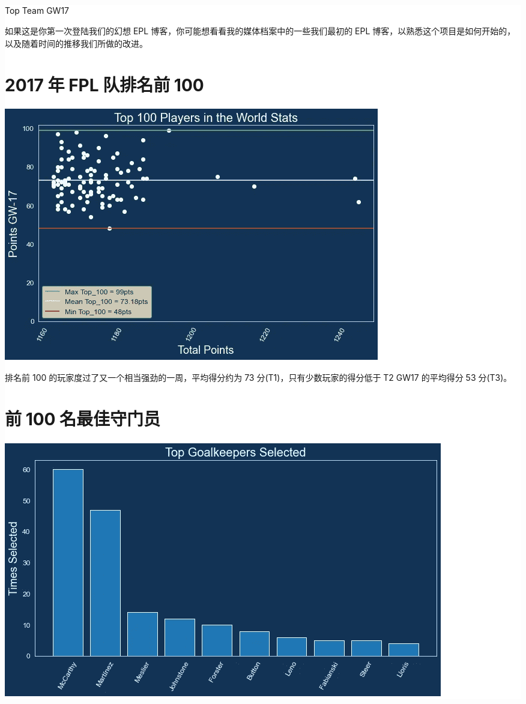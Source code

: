 Top Team GW17

如果这是你第一次登陆我们的幻想 EPL 博客，你可能想看看我的媒体档案中的一些我们最初的 EPL 博客，以熟悉这个项目是如何开始的，以及随着时间的推移我们所做的改进。

# 2017 年 FPL 队排名前 100

![](img/5956fa0b2e54d89b1ce907dcff362082.png)

排名前 100 的玩家度过了又一个相当强劲的一周，平均得分约为 73 分(T1)，只有少数玩家的得分低于 T2 GW17 的平均得分 53 分(T3)。

# 前 100 名最佳守门员

![](img/63f98c1a80f2a36870ca41a746ba3019.png)
